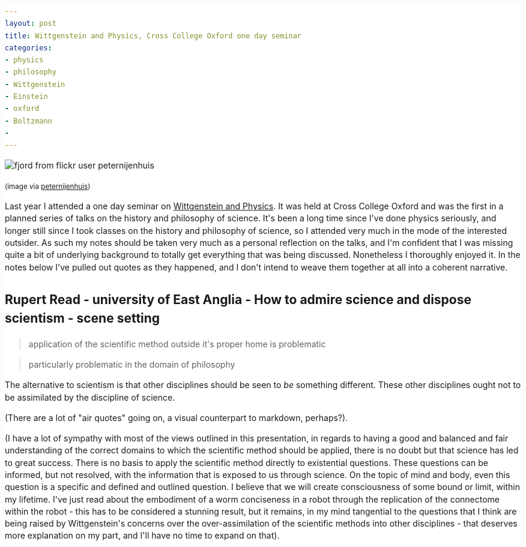 ```yaml
---
layout: post
title: Wittgenstein and Physics, Cross College Oxford one day seminar 
categories: 
- physics
- philosophy
- Wittgenstein
- Einstein
- oxford 
- Boltzmann
- 
---
```


![fjord from flickr user peternijenhuis](https://farm1.staticflickr.com/77/202946136_92fb6aef8d_z_d.jpg?zz=1)

<small>(image via [peternijenhuis](https://www.flickr.com/photos/peternijenhuis/))</small>


Last year I attended a one day seminar on [Wittgenstein and Physics](http://www.stx.ox.ac.uk/happ/events/wittgenstein-and-physics-one-day-conference). It was held at Cross College Oxford and was the first in a planned series of talks on the history and philosophy of science. It's been a long time since I've done physics seriously, and longer still since I took classes on the history and philosophy of science, so I attended very much in the mode of the interested outsider. As such my notes should be taken very much as a personal reflection on the talks, and I'm confident that I was missing quite a bit of underlying background to totally get everything that was being discussed. Nonetheless I thoroughly enjoyed it. In the notes below I've pulled out quotes as they happened, and I don't intend to weave them together at all into a coherent narrative. 

## Rupert Read - university of East Anglia - How to admire science and dispose scientism - scene setting 

> application of the scientific method outside it's proper home is problematic

> particularly problematic in the domain of philosophy

The alternative to scientism is that other disciplines should be seen to _be_ something different. These other disciplines ought not to be assimilated by the discipline of science. 

(There are  a lot of "air quotes" going on, a visual counterpart to markdown, perhaps?).

(I have a lot of sympathy with most of the views outlined in this presentation, in regards to having a good and balanced and fair understanding of the correct domains to which the scientific method should be applied, there is no doubt but that science has led to great success. There is no basis to apply the scientific method directly to existential questions. These questions can be informed, but not resolved, with the information that is exposed to us through science. On the topic of mind and body, even this question is a specific and defined and outlined question. I believe that we will create consciousness of some bound or limit, within my lifetime. I've just read about the embodiment of a worm conciseness in a robot through the replication of the connectome within the robot - this has to be considered a stunning result, but it remains, in my mind tangential to the questions that I think are being raised by Wittgenstein's concerns over the over-assimilation of the scientific methods into other disciplines - that deserves more explanation on my part, and I'll have no time to expand on that). 

